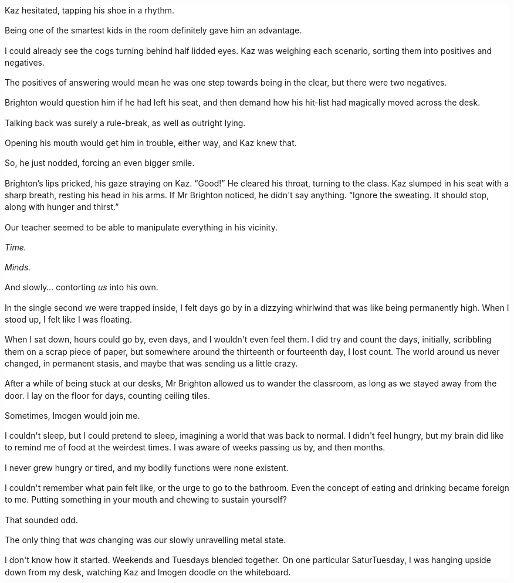 Kaz hesitated, tapping his shoe in a rhythm.  

Being one of the smartest kids in the room definitely gave him an advantage. 

I could already see the cogs turning behind half lidded eyes. Kaz was weighing each scenario, sorting them into positives and negatives. 

The positives of answering would mean he was one step towards being in the clear, but there were two negatives. 

Brighton would question him if he had left his seat, and then demand how his hit-list had magically moved across the desk. 

Talking back was surely a rule-break, as well as outright lying. 

Opening his mouth would get him in trouble, either way, and Kaz knew that. 

So, he just nodded, forcing an even bigger smile. 

Brighton’s lips pricked, his gaze straying on Kaz. “Good!” He cleared his throat, turning to the class. Kaz slumped in his seat with a sharp breath, resting his head in his arms. If Mr Brighton noticed, he didn't say anything. “Ignore the sweating. It should stop, along with hunger and thirst.”

Our teacher seemed to be able to manipulate everything in his vicinity. 

*Time.*

*Minds.*

And slowly… contorting *us* into his own. 

In the single second we were trapped inside, I felt days go by in a dizzying whirlwind that was like being permanently high. When I stood up, I felt like I was floating. 

When I sat down, hours could go by, even days, and I wouldn't even feel them. I did try and count the days, initially, scribbling them on a scrap piece of paper, but somewhere around the thirteenth or fourteenth day, I lost count. The world around us never changed, in permanent stasis, and maybe that was sending us a little crazy. 

After a while of being stuck at our desks, Mr Brighton allowed us to wander the classroom, as long as we stayed away from the door. I lay on the floor for days, counting ceiling tiles. 

Sometimes, Imogen would join me. 

I couldn't sleep, but I could pretend to sleep, imagining a world that was back to normal. I didn't feel hungry, but my brain did like to remind me of food at the weirdest times. I was aware of weeks passing us by, and then months. 

I never grew hungry or tired, and my bodily functions were none existent. 

I couldn't remember what pain felt like, or the urge to go to the bathroom. Even the concept of eating and drinking became foreign to me. Putting something in your mouth and chewing to sustain yourself? 

That sounded odd. 

The only thing that *was* changing was our slowly unravelling metal state.

I don't know how it started. Weekends and Tuesdays blended together. On one particular SaturTuesday, I was hanging upside down from my desk, watching Kaz and Imogen doodle on the whiteboard. 

